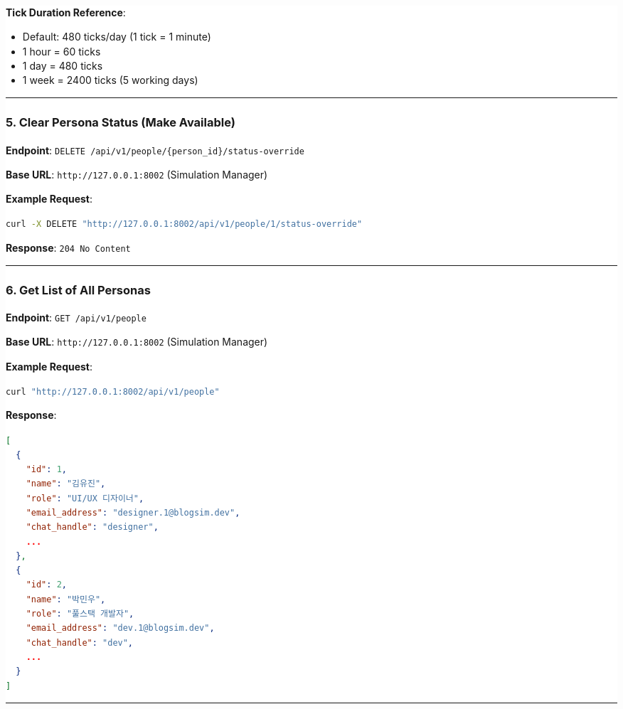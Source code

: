 **Tick Duration Reference**:
- Default: 480 ticks/day (1 tick = 1 minute)
- 1 hour = 60 ticks
- 1 day = 480 ticks
- 1 week = 2400 ticks (5 working days)

---

### 5. Clear Persona Status (Make Available)

**Endpoint**: `DELETE /api/v1/people/{person_id}/status-override`

**Base URL**: `http://127.0.0.1:8002` (Simulation Manager)

**Example Request**:
```bash
curl -X DELETE "http://127.0.0.1:8002/api/v1/people/1/status-override"
```

**Response**: `204 No Content`

---

### 6. Get List of All Personas

**Endpoint**: `GET /api/v1/people`

**Base URL**: `http://127.0.0.1:8002` (Simulation Manager)

**Example Request**:
```bash
curl "http://127.0.0.1:8002/api/v1/people"
```

**Response**:
```json
[
  {
    "id": 1,
    "name": "김유진",
    "role": "UI/UX 디자이너",
    "email_address": "designer.1@blogsim.dev",
    "chat_handle": "designer",
    ...
  },
  {
    "id": 2,
    "name": "박민우",
    "role": "풀스택 개발자",
    "email_address": "dev.1@blogsim.dev",
    "chat_handle": "dev",
    ...
  }
]
```

---